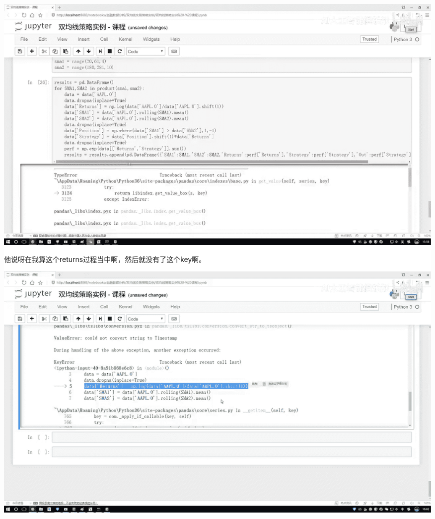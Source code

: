 ![](img/3829f24c07679475a675cd229b786283_48.png)

他说呀在我算这个returns过程当中啊，然后就没有了这个key啊。

![](img/3829f24c07679475a675cd229b786283_50.png)
